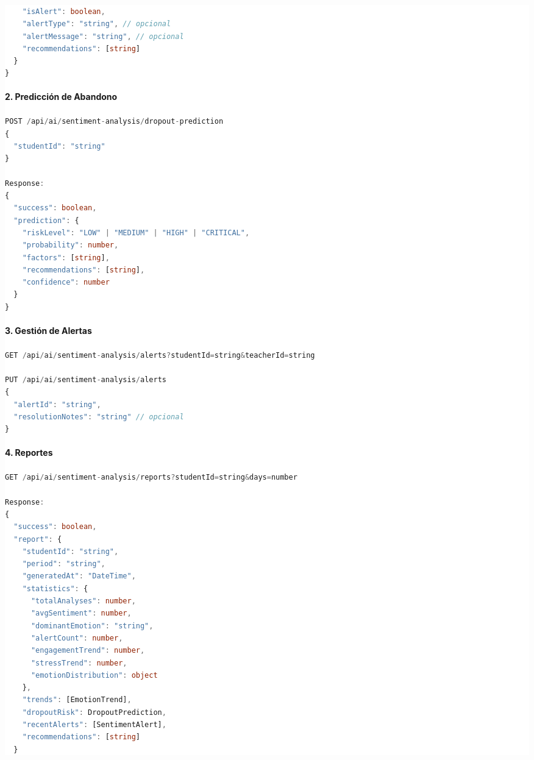 ```typescript
    "isAlert": boolean,
    "alertType": "string", // opcional
    "alertMessage": "string", // opcional
    "recommendations": [string]
  }
}
```

#### 2. Predicción de Abandono
```typescript
POST /api/ai/sentiment-analysis/dropout-prediction
{
  "studentId": "string"
}

Response:
{
  "success": boolean,
  "prediction": {
    "riskLevel": "LOW" | "MEDIUM" | "HIGH" | "CRITICAL",
    "probability": number,
    "factors": [string],
    "recommendations": [string],
    "confidence": number
  }
}
```

#### 3. Gestión de Alertas
```typescript
GET /api/ai/sentiment-analysis/alerts?studentId=string&teacherId=string

PUT /api/ai/sentiment-analysis/alerts
{
  "alertId": "string",
  "resolutionNotes": "string" // opcional
}
```

#### 4. Reportes
```typescript
GET /api/ai/sentiment-analysis/reports?studentId=string&days=number

Response:
{
  "success": boolean,
  "report": {
    "studentId": "string",
    "period": "string",
    "generatedAt": "DateTime",
    "statistics": {
      "totalAnalyses": number,
      "avgSentiment": number,
      "dominantEmotion": "string",
      "alertCount": number,
      "engagementTrend": number,
      "stressTrend": number,
      "emotionDistribution": object
    },
    "trends": [EmotionTrend],
    "dropoutRisk": DropoutPrediction,
    "recentAlerts": [SentimentAlert],
    "recommendations": [string]
  }
```